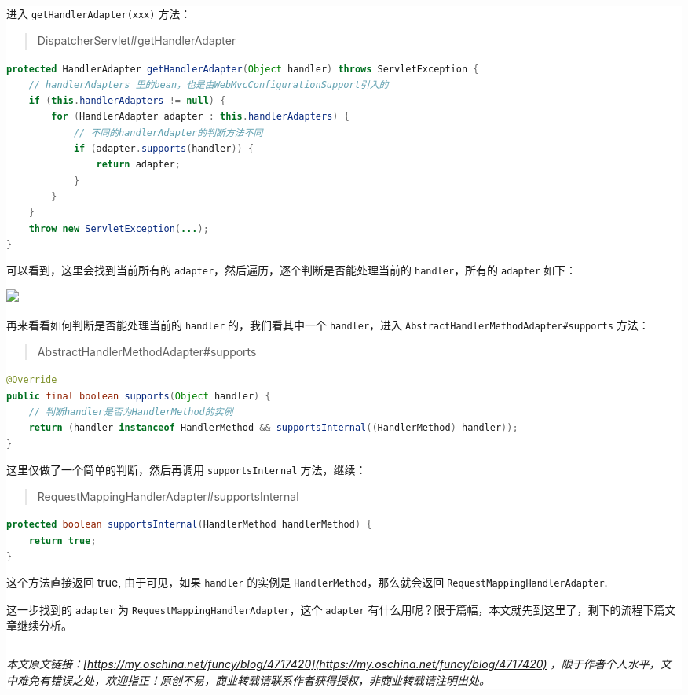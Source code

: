 进入 `getHandlerAdapter(xxx)` 方法：

> DispatcherServlet#getHandlerAdapter

```java
protected HandlerAdapter getHandlerAdapter(Object handler) throws ServletException {
    // handlerAdapters 里的bean，也是由WebMvcConfigurationSupport引入的
    if (this.handlerAdapters != null) {
        for (HandlerAdapter adapter : this.handlerAdapters) {
            // 不同的handlerAdapter的判断方法不同
            if (adapter.supports(handler)) {
                return adapter;
            }
        }
    }
    throw new ServletException(...);
}

```

可以看到，这里会找到当前所有的 `adapter`，然后遍历，逐个判断是否能处理当前的 `handler`，所有的 `adapter` 如下：

![](https://java-tutorial.oss-cn-shanghai.aliyuncs.com/up-dedb2d58b9e99091aeb559f6c5a4aab4ccc.png)

再来看看如何判断是否能处理当前的 `handler` 的，我们看其中一个 `handler`，进入 `AbstractHandlerMethodAdapter#supports` 方法：

> AbstractHandlerMethodAdapter#supports

```java
@Override
public final boolean supports(Object handler) {
    // 判断handler是否为HandlerMethod的实例
    return (handler instanceof HandlerMethod && supportsInternal((HandlerMethod) handler));
}

```

这里仅做了一个简单的判断，然后再调用 `supportsInternal` 方法，继续：

> RequestMappingHandlerAdapter#supportsInternal

```java
protected boolean supportsInternal(HandlerMethod handlerMethod) {
    return true;
}

```

这个方法直接返回 true, 由于可见，如果 `handler` 的实例是 `HandlerMethod`，那么就会返回 `RequestMappingHandlerAdapter`.

这一步找到的 `adapter` 为 `RequestMappingHandlerAdapter`，这个 `adapter` 有什么用呢？限于篇幅，本文就先到这里了，剩下的流程下篇文章继续分析。

* * *

_本文原文链接：[https://my.oschina.net/funcy/blog/4717420](https://my.oschina.net/funcy/blog/4717420) ，限于作者个人水平，文中难免有错误之处，欢迎指正！原创不易，商业转载请联系作者获得授权，非商业转载请注明出处。_